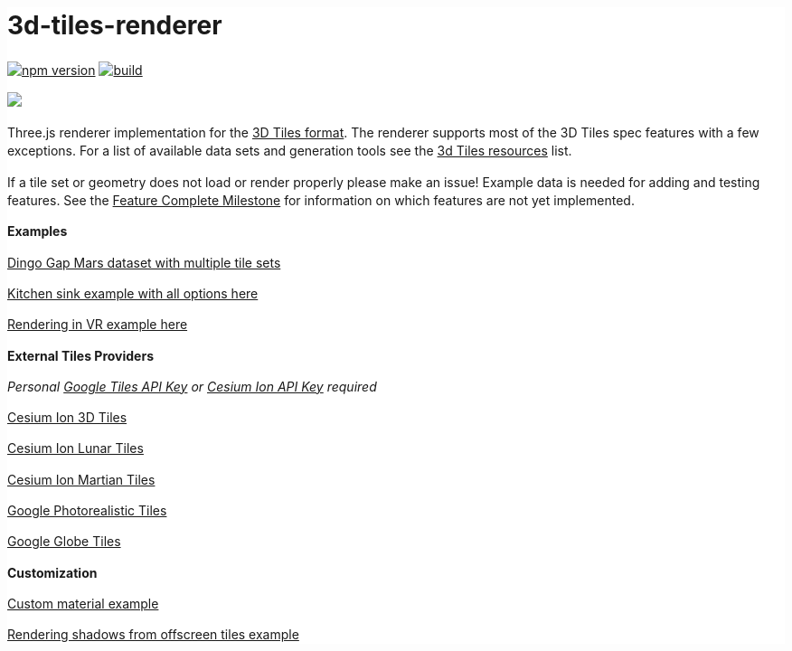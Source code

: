 # 3d-tiles-renderer

[![npm version](https://img.shields.io/npm/v/3d-tiles-renderer.svg?style=flat-square)](https://www.npmjs.com/package/3d-tiles-renderer)
[![build](https://img.shields.io/github/actions/workflow/status/NASA-AMMOS/3DTilesRendererJS/node.js.yml?style=flat-square&label=build&branch=master)](https://github.com/NASA-AMMOS/3DTilesRendererJS/actions)

![](./images/header-mars.png)

Three.js renderer implementation for the [3D Tiles format](https://github.com/AnalyticalGraphicsInc/3d-tiles/blob/master/specification/). The renderer supports most of the 3D Tiles spec features with a few exceptions. For a list of available data sets and generation tools see the [3d Tiles resources](https://github.com/CesiumGS/3d-tiles/blob/main/RESOURCES.md) list.

If a tile set or geometry does not load or render properly please make an issue! Example data is needed for adding and testing features. See the [Feature Complete Milestone](https://github.com/NASA-AMMOS/3DTilesRendererJS/milestone/1) for information on which features are not yet implemented.

**Examples**

[Dingo Gap Mars dataset with multiple tile sets](https://nasa-ammos.github.io/3DTilesRendererJS/example/bundle/mars.html)

[Kitchen sink example with all options here](https://nasa-ammos.github.io/3DTilesRendererJS/example/bundle/index.html)

[Rendering in VR example here](https://nasa-ammos.github.io/3DTilesRendererJS/example/bundle/vr.html)

**External Tiles Providers**

_Personal [Google Tiles API Key](https://developers.google.com/maps/documentation/tile/3d-tiles) or [Cesium Ion API Key](https://cesium.com/platform/cesium-ion/) required_

[Cesium Ion 3D Tiles](https://nasa-ammos.github.io/3DTilesRendererJS/example/bundle/ionExample.html)

[Cesium Ion Lunar Tiles](https://nasa-ammos.github.io/3DTilesRendererJS/example/bundle/ionLunar.html)

[Cesium Ion Martian Tiles](https://nasa-ammos.github.io/3DTilesRendererJS/example/bundle/ionLunar.html?mars)

[Google Photorealistic Tiles](https://nasa-ammos.github.io/3DTilesRendererJS/example/bundle/googleMapsAerial.html)

[Google Globe Tiles](https://nasa-ammos.github.io/3DTilesRendererJS/example/bundle/googleMapsExample.html)

**Customization**

[Custom material example](https://nasa-ammos.github.io/3DTilesRendererJS/example/bundle/customMaterial.html)

[Rendering shadows from offscreen tiles example](https://nasa-ammos.github.io/3DTilesRendererJS/example/bundle/offscreenShadows.html)
